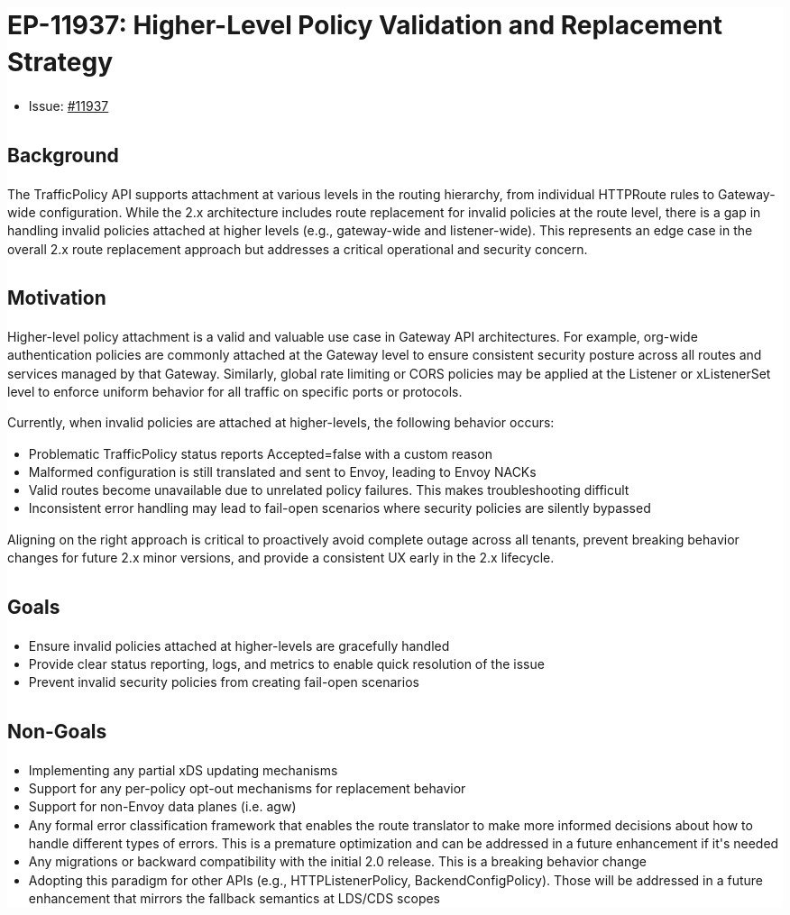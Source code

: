 # EP-11937: Higher-Level Policy Validation and Replacement Strategy

* Issue: [#11937](https://github.com/kgateway-dev/kgateway/issues/11937)

## Background

The TrafficPolicy API supports attachment at various levels in the routing hierarchy, from individual HTTPRoute rules to Gateway-wide configuration. While the 2.x architecture includes route replacement for invalid policies at the route level, there is a gap in handling invalid policies attached at higher levels (e.g., gateway-wide and listener-wide). This represents an edge case in the overall 2.x route replacement approach but addresses a critical operational and security concern.

## Motivation

Higher-level policy attachment is a valid and valuable use case in Gateway API architectures. For example, org-wide authentication policies are commonly attached at the Gateway level to ensure consistent security posture across all routes and services managed by that Gateway. Similarly, global rate limiting or CORS policies may be applied at the Listener or xListenerSet level to enforce uniform behavior for all traffic on specific ports or protocols.

Currently, when invalid policies are attached at higher-levels, the following behavior occurs:

- Problematic TrafficPolicy status reports Accepted=false with a custom reason
- Malformed configuration is still translated and sent to Envoy, leading to Envoy NACKs
- Valid routes become unavailable due to unrelated policy failures. This makes troubleshooting difficult
- Inconsistent error handling may lead to fail-open scenarios where security policies are silently bypassed

Aligning on the right approach is critical to proactively avoid complete outage across all tenants, prevent breaking behavior changes for future 2.x minor versions, and provide a consistent UX early in the 2.x lifecycle.

## Goals

- Ensure invalid policies attached at higher-levels are gracefully handled
- Provide clear status reporting, logs, and metrics to enable quick resolution of the issue
- Prevent invalid security policies from creating fail-open scenarios

## Non-Goals

- Implementing any partial xDS updating mechanisms
- Support for any per-policy opt-out mechanisms for replacement behavior
- Support for non-Envoy data planes (i.e. agw)
- Any formal error classification framework that enables the route translator to make more informed decisions about how to handle different types of errors. This is a premature optimization and can be addressed in a future enhancement if it's needed
- Any migrations or backward compatibility with the initial 2.0 release. This is a breaking behavior change
- Adopting this paradigm for other APIs (e.g., HTTPListenerPolicy, BackendConfigPolicy). Those will be addressed in a future enhancement that mirrors the fallback semantics at LDS/CDS scopes
